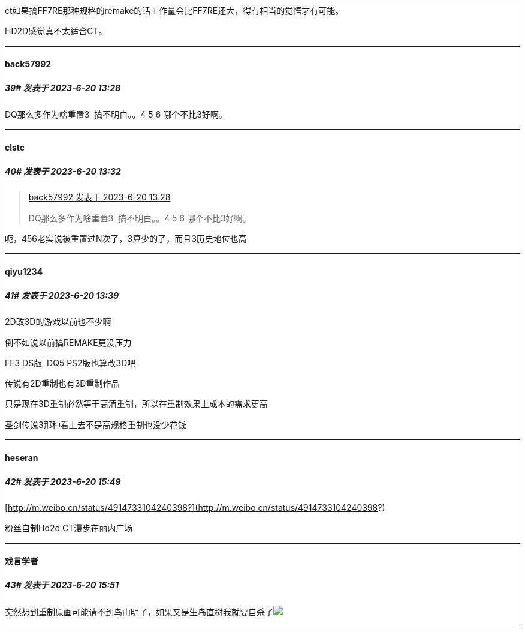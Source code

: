 ct如果搞FF7RE那种规格的remake的话工作量会比FF7RE还大，得有相当的觉悟才有可能。

HD2D感觉真不太适合CT。

*****

####  back57992  
##### 39#       发表于 2023-6-20 13:28

DQ那么多作为啥重置3  搞不明白。。4 5 6 哪个不比3好啊。

*****

####  clstc  
##### 40#       发表于 2023-6-20 13:32

<blockquote><a href="httphttps://bbs.saraba1st.com/2b/forum.php?mod=redirect&amp;goto=findpost&amp;pid=61355825&amp;ptid=2140743" target="_blank">back57992 发表于 2023-6-20 13:28</a>

DQ那么多作为啥重置3  搞不明白。。4 5 6 哪个不比3好啊。</blockquote>
呃，456老实说被重置过N次了，3算少的了，而且3历史地位也高

*****

####  qiyu1234  
##### 41#       发表于 2023-6-20 13:39

2D改3D的游戏以前也不少啊

倒不如说以前搞REMAKE更没压力

FF3 DS版  DQ5 PS2版也算改3D吧

传说有2D重制也有3D重制作品

只是现在3D重制必然等于高清重制，所以在重制效果上成本的需求更高

圣剑传说3那种看上去不是高规格重制也没少花钱

*****

####  heseran  
##### 42#       发表于 2023-6-20 15:49

[http://m.weibo.cn/status/4914733104240398?](http://m.weibo.cn/status/4914733104240398?)

粉丝自制Hd2d CT漫步在丽内广场

*****

####  戏言学者  
##### 43#       发表于 2023-6-20 15:51

突然想到重制原画可能请不到鸟山明了，如果又是生岛直树我就要自杀了<img src="https://static.saraba1st.com/image/smiley/face2017/004.gif" referrerpolicy="no-referrer">

*****
